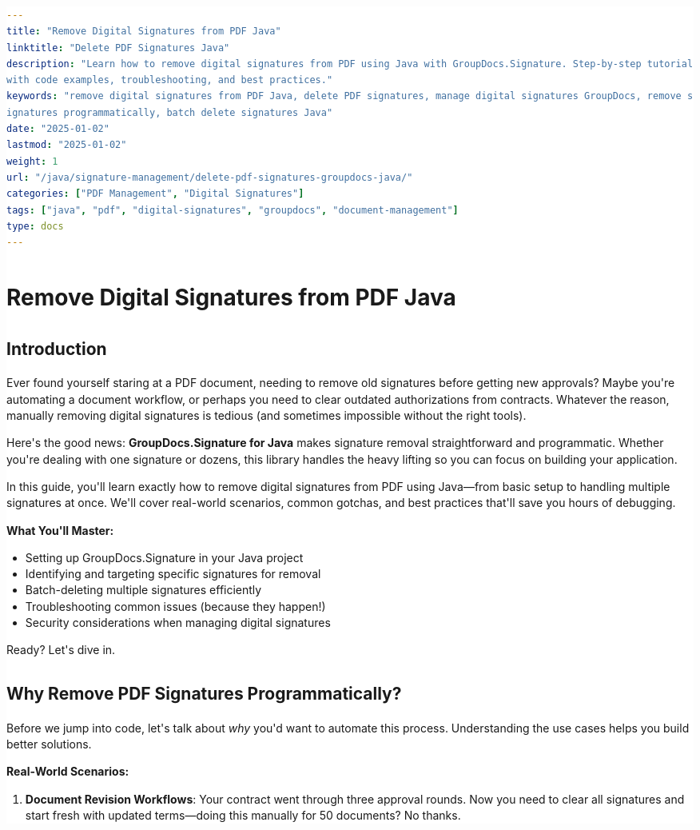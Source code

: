 ```yaml
---
title: "Remove Digital Signatures from PDF Java"
linktitle: "Delete PDF Signatures Java"
description: "Learn how to remove digital signatures from PDF using Java with GroupDocs.Signature. Step-by-step tutorial with code examples, troubleshooting, and best practices."
keywords: "remove digital signatures from PDF Java, delete PDF signatures, manage digital signatures GroupDocs, remove signatures programmatically, batch delete signatures Java"
date: "2025-01-02"
lastmod: "2025-01-02"
weight: 1
url: "/java/signature-management/delete-pdf-signatures-groupdocs-java/"
categories: ["PDF Management", "Digital Signatures"]
tags: ["java", "pdf", "digital-signatures", "groupdocs", "document-management"]
type: docs
---
```


# Remove Digital Signatures from PDF Java

## Introduction

Ever found yourself staring at a PDF document, needing to remove old signatures before getting new approvals? Maybe you're automating a document workflow, or perhaps you need to clear outdated authorizations from contracts. Whatever the reason, manually removing digital signatures is tedious (and sometimes impossible without the right tools).

Here's the good news: **GroupDocs.Signature for Java** makes signature removal straightforward and programmatic. Whether you're dealing with one signature or dozens, this library handles the heavy lifting so you can focus on building your application.

In this guide, you'll learn exactly how to remove digital signatures from PDF using Java—from basic setup to handling multiple signatures at once. We'll cover real-world scenarios, common gotchas, and best practices that'll save you hours of debugging.

**What You'll Master:**
- Setting up GroupDocs.Signature in your Java project
- Identifying and targeting specific signatures for removal
- Batch-deleting multiple signatures efficiently
- Troubleshooting common issues (because they happen!)
- Security considerations when managing digital signatures

Ready? Let's dive in.

## Why Remove PDF Signatures Programmatically?

Before we jump into code, let's talk about *why* you'd want to automate this process. Understanding the use cases helps you build better solutions.

**Real-World Scenarios:**

1. **Document Revision Workflows**: Your contract went through three approval rounds. Now you need to clear all signatures and start fresh with updated terms—doing this manually for 50 documents? No thanks.
